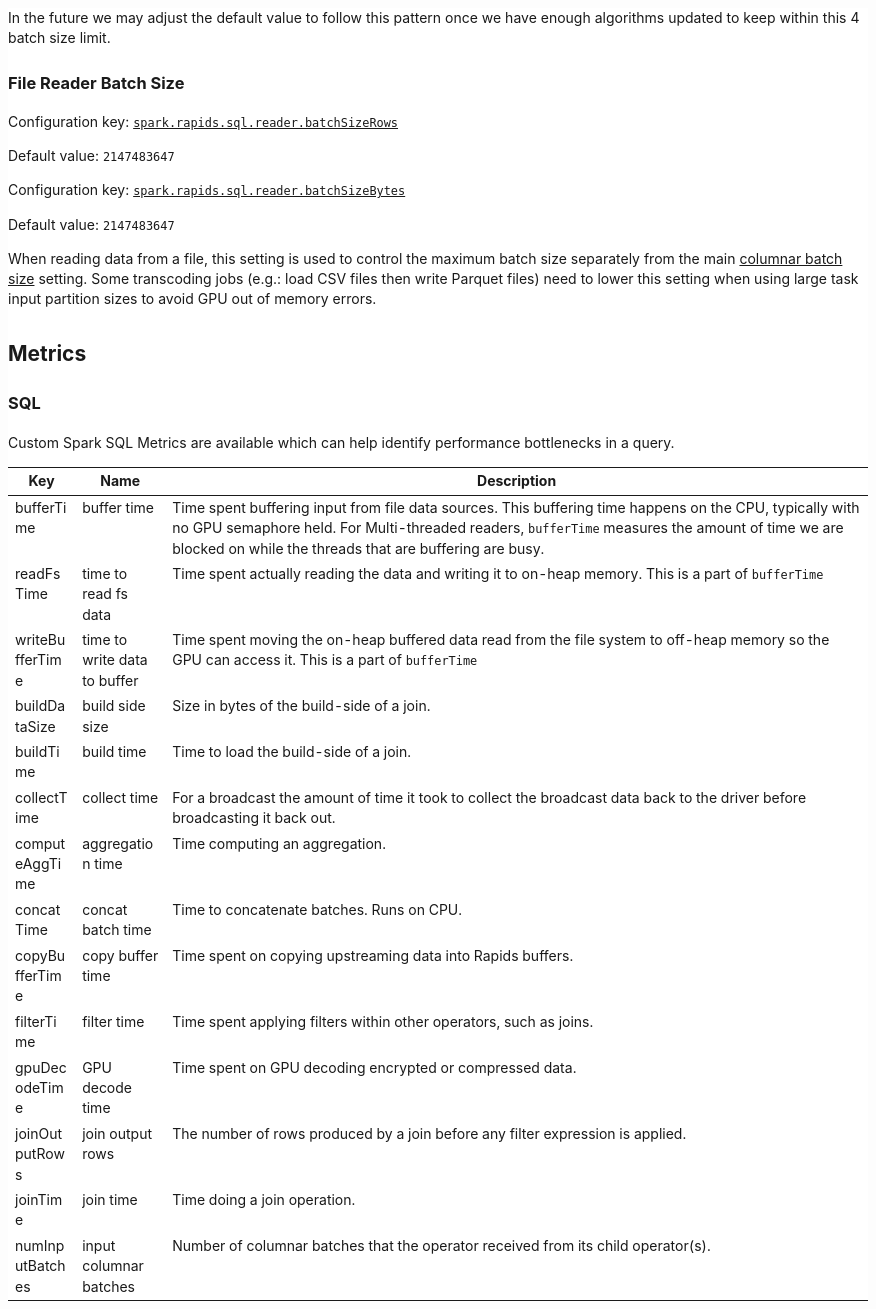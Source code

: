 In the future we may adjust the default value to follow this pattern once we have enough
algorithms updated to keep within this 4 batch size limit.

### File Reader Batch Size
Configuration key: [`spark.rapids.sql.reader.batchSizeRows`](configs.md#sql.reader.batchSizeRows)

Default value: `2147483647`

Configuration key: [`spark.rapids.sql.reader.batchSizeBytes`](configs.md#sql.reader.batchSizeBytes)

Default value: `2147483647`

When reading data from a file, this setting is used to control the maximum batch size separately
from the main [columnar batch size](#columnar-batch-size) setting.  Some transcoding jobs (e.g.:
load CSV files then write Parquet files) need to lower this setting when using large task input
partition sizes to avoid GPU out of memory errors.

## Metrics

### SQL

Custom Spark SQL Metrics are available which can help identify performance bottlenecks in a query.

| Key               | Name                         | Description                                                                                                                                                                                                                                                            |
|-------------------|------------------------------|------------------------------------------------------------------------------------------------------------------------------------------------------------------------------------------------------------------------------------------------------------------------|
| bufferTime        | buffer time                  | Time spent buffering input from file data sources. This buffering time happens on the CPU, typically with no GPU semaphore held. For Multi-threaded readers, `bufferTime` measures the amount of time we are blocked on while the threads that are buffering are busy. |
| readFsTime        | time to read fs data         | Time spent actually reading the data and writing it to on-heap memory. This is a part of `bufferTime`                                                                                                                                                                  |
| writeBufferTime   | time to write data to buffer | Time spent moving the on-heap buffered data read from the file system to off-heap memory so the GPU can access it. This is a part of `bufferTime`                                                                                                                      |
| buildDataSize     | build side size              | Size in bytes of the build-side of a join.                                                                                                                                                                                                                             |
| buildTime         | build time                   | Time to load the build-side of a join.                                                                                                                                                                                                                                 |
| collectTime       | collect time                 | For a broadcast the amount of time it took to collect the broadcast data back to the driver before broadcasting it back out.                                                                                                                                           |
| computeAggTime    | aggregation time             | Time computing an aggregation.                                                                                                                                                                                                                                         |
| concatTime        | concat batch time            | Time to concatenate batches. Runs on CPU.                                                                                                                                                                                                                              |
| copyBufferTime    | copy buffer time             | Time spent on copying upstreaming data into Rapids buffers.                                                                                                                                                                                                            |
| filterTime        | filter time                  | Time spent applying filters within other operators, such as joins.                                                                                                                                                                                                     |
| gpuDecodeTime     | GPU decode time              | Time spent on GPU decoding encrypted or compressed data.                                                                                                                                                                                                               |
| joinOutputRows    | join output rows             | The number of rows produced by a join before any filter expression is applied.                                                                                                                                                                                         |
| joinTime          | join time                    | Time doing a join operation.                                                                                                                                                                                                                                           |
| numInputBatches   | input columnar batches       | Number of columnar batches that the operator received from its child operator(s).                                                                                                                                                                                      |